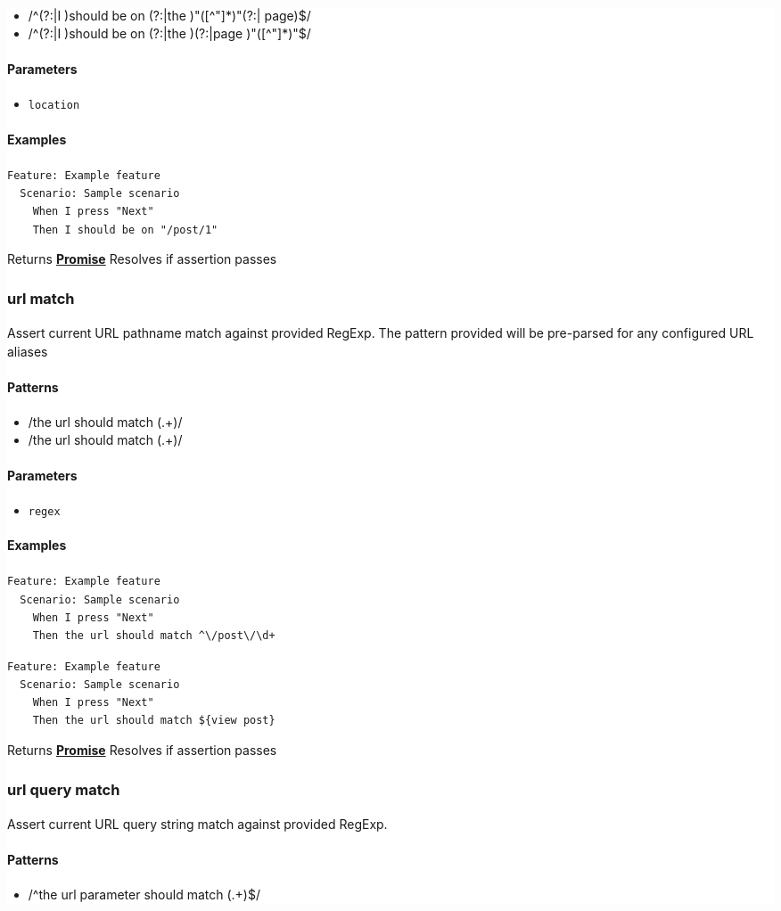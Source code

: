-   /^(?:|I )should be on (?:|the )"([^"]\*)"(?:| page)$/
-   /^(?:|I )should be on (?:|the )(?:|page )"([^"]\*)"$/

#### Parameters

-   `location`  

#### Examples

```gherkhin
Feature: Example feature
  Scenario: Sample scenario
    When I press "Next"
    Then I should be on "/post/1"
```

Returns **[Promise][54]** Resolves if assertion passes

### url match

Assert current URL pathname match against provided RegExp.
The pattern provided will be pre-parsed for any configured URL aliases

#### Patterns

-   /the url should match (.+)/
-   /the url should match (.+)/

#### Parameters

-   `regex`  

#### Examples

```gherkhin
Feature: Example feature
  Scenario: Sample scenario
    When I press "Next"
    Then the url should match ^\/post\/\d+
```

```gherkhin
Feature: Example feature
  Scenario: Sample scenario
    When I press "Next"
    Then the url should match ${view post}
```

Returns **[Promise][54]** Resolves if assertion passes

### url query match

Assert current URL query string match against provided RegExp.

#### Patterns

-   /^the url parameter should match (.+)$/


[1]: #action
[2]: #click
[3]: #hover
[4]: #submit
[5]: #press
[6]: #follow
[7]: #sendkey
[8]: #scroll-to
[9]: #scroll-to-element
[10]: #utility
[11]: #screenshot
[12]: #viewport
[13]: #wait
[14]: #navigation
[15]: #base-url
[16]: #homepage
[17]: #browse
[18]: #reload
[19]: #back
[20]: #asserturl
[21]: #on-homepage
[22]: #url
[23]: #url-match
[24]: #url-query-match
[25]: #assertdom
[26]: #html-contains
[27]: #html-not-contains
[28]: #html-match
[29]: #html-not-match
[30]: #html-element-count
[31]: #element-contains
[32]: #element-not-contains
[33]: #element-visible
[34]: #element-not-visible
[35]: #element-exists
[36]: #element-not-exists
[37]: #link-visible
[38]: #link-not-visible
[39]: #form
[40]: #fill-field
[41]: #fill-multiple
[42]: #choose-in-select
[43]: #check
[44]: #uncheck
[45]: #assertform
[46]: #select-value
[47]: #input-value
[48]: #input-not-value
[49]: #input-enabled
[50]: #input-disabled
[51]: #checkbox-checked
[52]: #checkbox-unchecked
[53]: https://developer.mozilla.org/docs/Web/JavaScript/Reference/Global_Objects/String
[54]: https://developer.mozilla.org/docs/Web/JavaScript/Reference/Global_Objects/Promise
[55]: https://developer.mozilla.org/docs/Web/JavaScript/Reference/Global_Objects/Number
[56]: https://developer.mozilla.org/docs/Web/JavaScript/Reference/Global_Objects/RegExp
[57]: http://www.protractortest.org/#/api?view=webdriver.WebElement.prototype.sendKeys
[58]: https://developer.mozilla.org/docs/Web/JavaScript/Reference/Global_Objects/Object